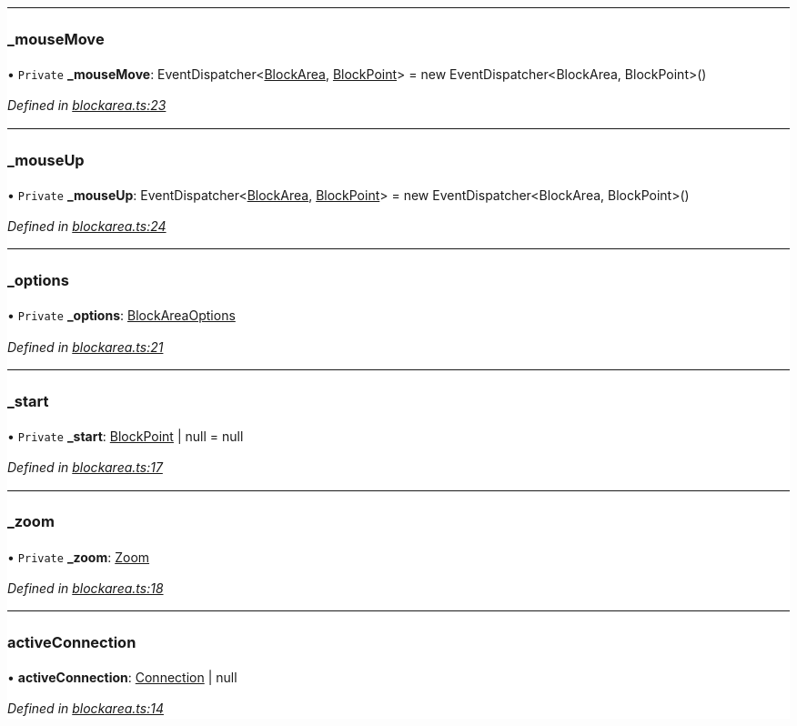 ___

### \_mouseMove

• `Private` **\_mouseMove**: EventDispatcher\<[BlockArea](_blockarea_.blockarea.md), [BlockPoint](../interfaces/_models_.blockpoint.md)> = new EventDispatcher\<BlockArea, BlockPoint>()

*Defined in [blockarea.ts:23](https://github.com/igloo15/block-drop/blob/cf013cb/src/blockarea.ts#L23)*

___

### \_mouseUp

• `Private` **\_mouseUp**: EventDispatcher\<[BlockArea](_blockarea_.blockarea.md), [BlockPoint](../interfaces/_models_.blockpoint.md)> = new EventDispatcher\<BlockArea, BlockPoint>()

*Defined in [blockarea.ts:24](https://github.com/igloo15/block-drop/blob/cf013cb/src/blockarea.ts#L24)*

___

### \_options

• `Private` **\_options**: [BlockAreaOptions](_blockareaoptions_.blockareaoptions.md)

*Defined in [blockarea.ts:21](https://github.com/igloo15/block-drop/blob/cf013cb/src/blockarea.ts#L21)*

___

### \_start

• `Private` **\_start**: [BlockPoint](../interfaces/_models_.blockpoint.md) \| null = null

*Defined in [blockarea.ts:17](https://github.com/igloo15/block-drop/blob/cf013cb/src/blockarea.ts#L17)*

___

### \_zoom

• `Private` **\_zoom**: [Zoom](_zoom_.zoom.md)

*Defined in [blockarea.ts:18](https://github.com/igloo15/block-drop/blob/cf013cb/src/blockarea.ts#L18)*

___

### activeConnection

•  **activeConnection**: [Connection](_connection_.connection.md) \| null

*Defined in [blockarea.ts:14](https://github.com/igloo15/block-drop/blob/cf013cb/src/blockarea.ts#L14)*

